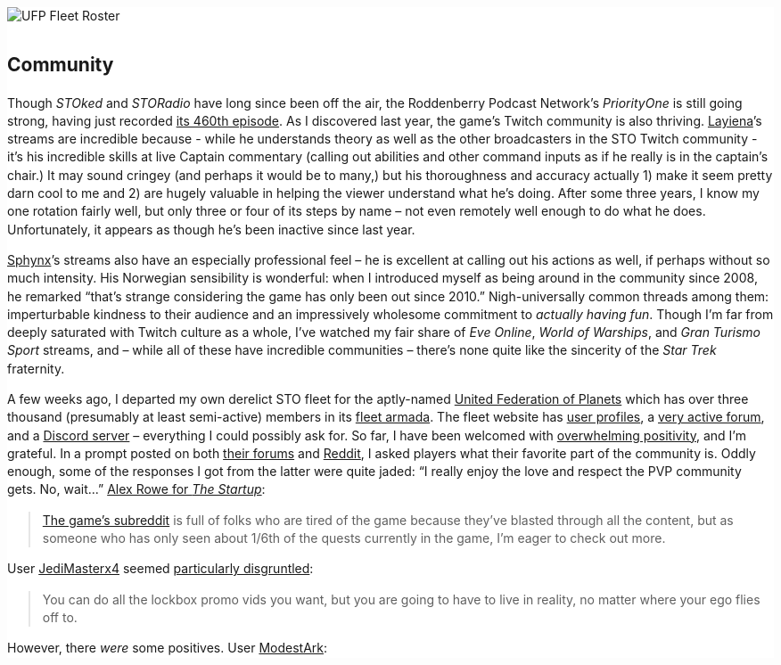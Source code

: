 ![UFP Fleet Roster](https://i.snap.as/Vuz4d3N.jpg)

## Community

Though *STOked* and *STORadio* have long since been off the air, the Roddenberry Podcast Network’s *PriorityOne* is still going strong, having just recorded [its 460th episode](https://priorityonepodcast.com/460-rebranding-kirk-casting-groupees-priority-one-a-roddenberry-star-trek-podcast/). As I discovered last year, the game’s Twitch community is also thriving. [Layiena](https://www.twitch.tv/layriena)’s streams are incredible because - while he understands theory as well as the other broadcasters in the STO Twitch community - it’s his incredible skills at live Captain commentary (calling out abilities and other command inputs as if he really is in the captain’s chair.) It may sound cringey (and perhaps it would be to many,) but his thoroughness and accuracy actually 1) make it seem pretty darn cool to me and 2) are hugely valuable in helping the viewer understand what he’s doing. After some three years, I know my one rotation fairly well, but only three or four of its steps by name – not even remotely well enough to do what he does. Unfortunately, it appears as though he’s been inactive since last year.

[Sphynx](https://www.twitch.tv/sphynx_sto)’s streams also have an especially professional feel – he is excellent at calling out his actions as well, if perhaps without so much intensity. His Norwegian sensibility is wonderful: when I introduced myself as being around in the community since 2008, he remarked “that’s strange considering the game has only been out since 2010.” Nigh-universally common threads among them: imperturbable kindness to their audience and an impressively wholesome commitment to *actually having fun*. Though I’m far from deeply saturated with Twitch culture as a whole, I’ve watched my fair share of *Eve Online*, *World of Warships*, and *Gran Turismo Sport* streams, and – while all of these have incredible communities – there’s none quite like the sincerity of the *Star Trek* fraternity.

A few weeks ago, I departed my own derelict STO fleet for the aptly-named [United Federation of Planets](https://ufplanets.com/) which has over three thousand (presumably at least semi-active) members in its [fleet armada](https://www.arcgames.com/en/games/star-trek-online/news/detail/9436793). The fleet website has [user profiles](https://ufplanets.com/member.php?13827-DavidBlue), a [very active forum](https://ufplanets.com/forum.php), and a [Discord server](https://discord.gg/M6UKBVj) – everything I could possibly ask for. So far, I have been welcomed with [overwhelming positivity](https://ufplanets.com/showthread.php?78194-Application-DavidBlue), and I’m grateful. In a prompt posted on both [their forums](https://ufplanets.com/showthread.php?78339-Your-Favorite-Part-of-the-Community) and [Reddit](https://www.reddit.com/r/sto/comments/gpyxcm/your_favorite_part_of_the_community/), I asked players what their favorite part of the community is. Oddly enough, some of the responses I got from the latter were quite jaded: “I really enjoy the love and respect the PVP community gets. No, wait...” [Alex Rowe for *The Startup*](https://medium.com/swlh/star-trek-online-ten-years-old-still-fun-eacd72b1380):

> [The game’s subreddit](https://www.reddit.com/r/sto/) is full of folks who are tired of the game because they’ve blasted through all the content, but as someone who has only seen about 1/6th of the quests currently in the game, I’m eager to check out more.

User [JediMasterx4](https://www.reddit.com/user/JediMasterx4/) seemed [particularly disgruntled](https://www.reddit.com/r/sto/comments/gpyxcm/your_favorite_part_of_the_community/frsanzq?utm_source=share&utm_medium=web2x):

> You can do all the lockbox promo vids you want, but you are going to have to live in reality, no matter where your ego flies off to.

However, there *were* some positives. User [ModestArk](https://www.reddit.com/user/ModestArk/):
